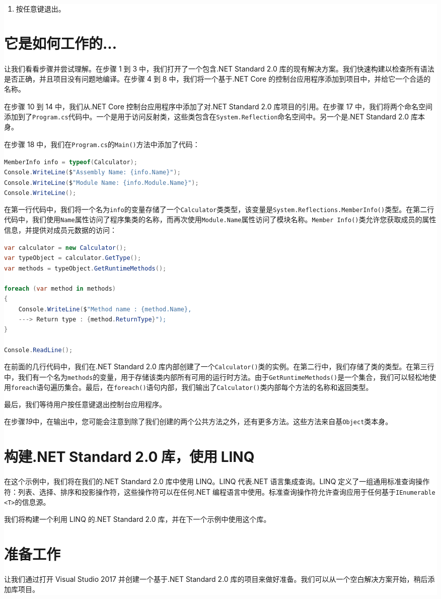 1.  按任意键退出。

# 它是如何工作的...

让我们看看步骤并尝试理解。在步骤 1 到 3 中，我们打开了一个包含.NET Standard 2.0 库的现有解决方案。我们快速构建以检查所有语法是否正确，并且项目没有问题地编译。在步骤 4 到 8 中，我们将一个基于.NET Core 的控制台应用程序添加到项目中，并给它一个合适的名称。

在步骤 10 到 14 中，我们从.NET Core 控制台应用程序中添加了对.NET Standard 2.0 库项目的引用。在步骤 17 中，我们将两个命名空间添加到了`Program.cs`代码中。一个是用于访问反射类，这些类包含在`System.Reflection`命名空间中。另一个是.NET Standard 2.0 库本身。

在步骤 18 中，我们在`Program.cs`的`Main()`方法中添加了代码：

```cs
MemberInfo info = typeof(Calculator);
Console.WriteLine($"Assembly Name: {info.Name}");
Console.WriteLine($"Module Name: {info.Module.Name}");
Console.WriteLine();
```

在第一行代码中，我们将一个名为`info`的变量存储了一个`Calculator`类类型，该变量是`System.Reflections.MemberInfo()`类型。在第二行代码中，我们使用`Name`属性访问了程序集类的名称，而再次使用`Module.Name`属性访问了模块名称。`Member Info()`类允许您获取成员的属性信息，并提供对成员元数据的访问：

```cs
var calculator = new Calculator();
var typeObject = calculator.GetType();
var methods = typeObject.GetRuntimeMethods();

foreach (var method in methods)
{
    Console.WriteLine($"Method name : {method.Name}, 
    ---> Return type : {method.ReturnType}");
}

Console.ReadLine();
```

在前面的几行代码中，我们在.NET Standard 2.0 库内部创建了一个`Calculator()`类的实例。在第二行中，我们存储了类的类型。在第三行中，我们有一个名为`methods`的变量，用于存储该类内部所有可用的运行时方法。由于`GetRuntimeMethods()`是一个集合，我们可以轻松地使用`foreach`语句遍历集合。最后，在`foreach()`语句内部，我们输出了`Calculator()`类内部每个方法的名称和返回类型。

最后，我们等待用户按任意键退出控制台应用程序。

在步骤*19*中，在输出中，您可能会注意到除了我们创建的两个公共方法之外，还有更多方法。这些方法来自基`Object`类本身。

# 构建.NET Standard 2.0 库，使用 LINQ

在这个示例中，我们将在我们的.NET Standard 2.0 库中使用 LINQ。LINQ 代表.NET 语言集成查询。LINQ 定义了一组通用标准查询操作符：列表、选择、排序和投影操作符，这些操作符可以在任何.NET 编程语言中使用。标准查询操作符允许查询应用于任何基于`IEnumerable<T>`的信息源。

我们将构建一个利用 LINQ 的.NET Standard 2.0 库，并在下一个示例中使用这个库。

# 准备工作

让我们通过打开 Visual Studio 2017 并创建一个基于.NET Standard 2.0 库的项目来做好准备。我们可以从一个空白解决方案开始，稍后添加库项目。
